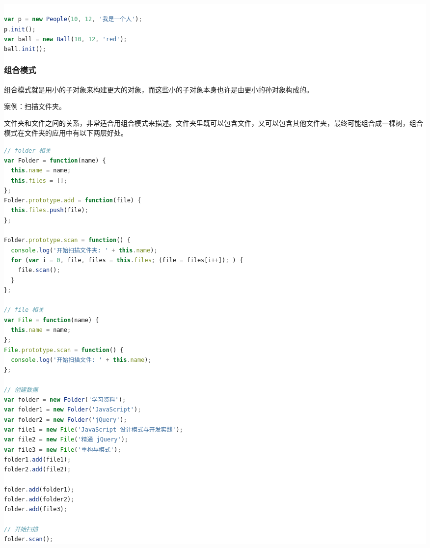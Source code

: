 ```js

var p = new People(10, 12, '我是一个人');
p.init();
var ball = new Ball(10, 12, 'red');
ball.init();
```

### 组合模式

组合模式就是用小的子对象来构建更大的对象，而这些小的子对象本身也许是由更小的孙对象构成的。

案例：扫描文件夹。

文件夹和文件之间的关系，非常适合用组合模式来描述。文件夹里既可以包含文件，又可以包含其他文件夹，最终可能组合成一棵树，组合模式在文件夹的应用中有以下两层好处。

```js
// folder 相关
var Folder = function(name) {
  this.name = name;
  this.files = [];
};
Folder.prototype.add = function(file) {
  this.files.push(file);
};

Folder.prototype.scan = function() {
  console.log('开始扫描文件夹: ' + this.name);
  for (var i = 0, file, files = this.files; (file = files[i++]); ) {
    file.scan();
  }
};

// file 相关
var File = function(name) {
  this.name = name;
};
File.prototype.scan = function() {
  console.log('开始扫描文件: ' + this.name);
};

// 创建数据
var folder = new Folder('学习资料');
var folder1 = new Folder('JavaScript');
var folder2 = new Folder('jQuery');
var file1 = new File('JavaScript 设计模式与开发实践');
var file2 = new File('精通 jQuery');
var file3 = new File('重构与模式');
folder1.add(file1);
folder2.add(file2);

folder.add(folder1);
folder.add(folder2);
folder.add(file3);

// 开始扫描
folder.scan();
```
